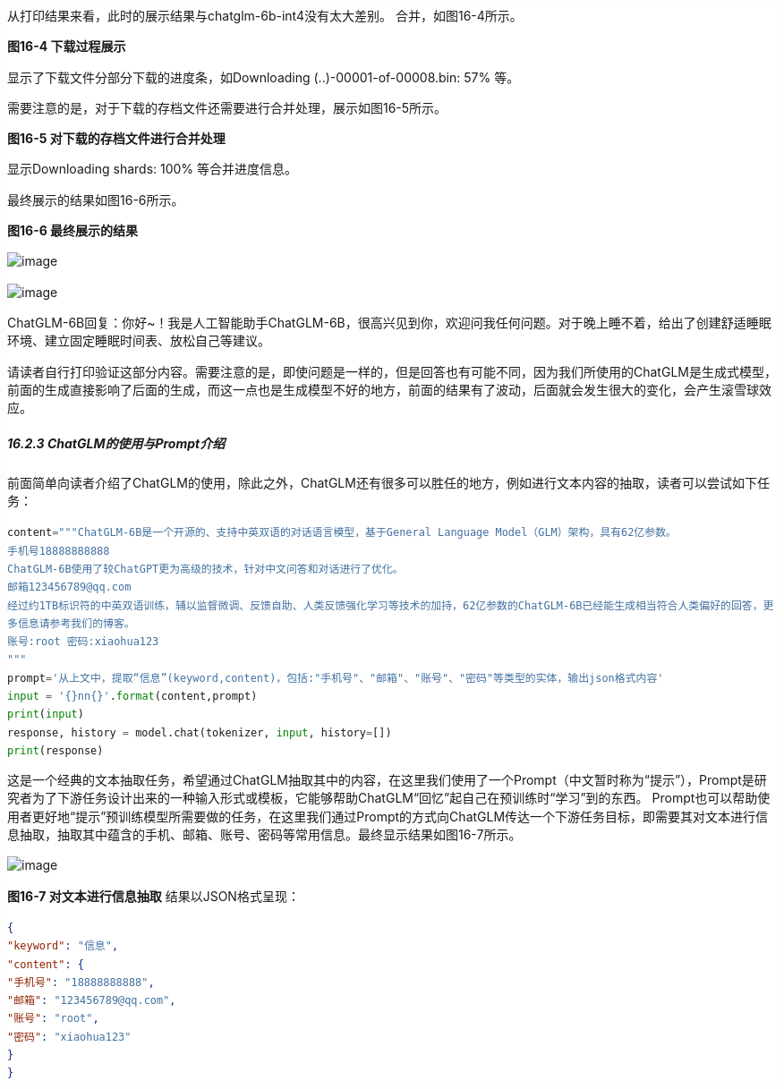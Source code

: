 从打印结果来看，此时的展示结果与chatglm-6b-int4没有太大差别。
合并，如图16-4所示。

**图16-4 下载过程展示**

显示了下载文件分部分下载的进度条，如Downloading (..)-00001-of-00008.bin: 57% 等。

需要注意的是，对于下载的存档文件还需要进行合并处理，展示如图16-5所示。

**图16-5 对下载的存档文件进行合并处理**

显示Downloading shards: 100% 等合并进度信息。

最终展示的结果如图16-6所示。

**图16-6 最终展示的结果**

![image](https://github.com/user-attachments/assets/17f9fc4c-c0b1-4c24-b48b-36217844bdc2)

![image](https://github.com/user-attachments/assets/a6b3d530-6cb7-4e3d-86d2-401ad35ae608)


ChatGLM-6B回复：你好~！我是人工智能助手ChatGLM-6B，很高兴见到你，欢迎问我任何问题。对于晚上睡不着，给出了创建舒适睡眠环境、建立固定睡眠时间表、放松自己等建议。


请读者自行打印验证这部分内容。需要注意的是，即使问题是一样的，但是回答也有可能不同，因为我们所使用的ChatGLM是生成式模型，前面的生成直接影响了后面的生成，而这一点也是生成模型不好的地方，前面的结果有了波动，后面就会发生很大的变化，会产生滚雪球效应。

##### 16.2.3 ChatGLM的使用与Prompt介绍

前面简单向读者介绍了ChatGLM的使用，除此之外，ChatGLM还有很多可以胜任的地方，例如进行文本内容的抽取，读者可以尝试如下任务：

```python
content="""ChatGLM-6B是一个开源的、支持中英双语的对话语言模型，基于General Language Model（GLM）架构，具有62亿参数。
手机号18888888888
ChatGLM-6B使用了较ChatGPT更为高级的技术，针对中文问答和对话进行了优化。
邮箱123456789@qq.com
经过约1TB标识符的中英双语训练，辅以监督微调、反馈自助、人类反馈强化学习等技术的加持，62亿参数的ChatGLM-6B已经能生成相当符合人类偏好的回答，更多信息请参考我们的博客。
账号:root 密码:xiaohua123
"""
prompt='从上文中，提取“信息”(keyword,content)，包括:"手机号"、"邮箱"、"账号"、"密码"等类型的实体，输出json格式内容'
input = '{}nn{}'.format(content,prompt)
print(input)
response, history = model.chat(tokenizer, input, history=[])
print(response)
```
这是一个经典的文本抽取任务，希望通过ChatGLM抽取其中的内容，在这里我们使用了一个Prompt（中文暂时称为“提示”），Prompt是研究者为了下游任务设计出来的一种输入形式或模板，它能够帮助ChatGLM“回忆”起自己在预训练时“学习”到的东西。
Prompt也可以帮助使用者更好地“提示”预训练模型所需要做的任务，在这里我们通过Prompt的方式向ChatGLM传达一个下游任务目标，即需要其对文本进行信息抽取，抽取其中蕴含的手机、邮箱、账号、密码等常用信息。最终显示结果如图16-7所示。

![image](https://github.com/user-attachments/assets/d57c63b9-9cd1-4c2d-b715-d016ec0719f3)


**图16-7 对文本进行信息抽取**
结果以JSON格式呈现：

```json
{
"keyword": "信息",
"content": {
"手机号": "18888888888",
"邮箱": "123456789@qq.com",
"账号": "root",
"密码": "xiaohua123"
}
}
```
